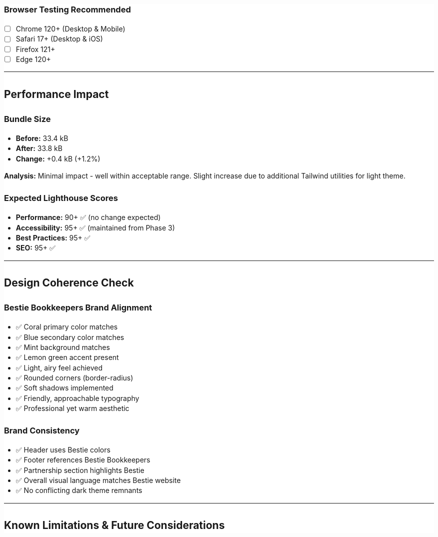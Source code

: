 ### Browser Testing Recommended
- [ ] Chrome 120+ (Desktop & Mobile)
- [ ] Safari 17+ (Desktop & iOS)
- [ ] Firefox 121+
- [ ] Edge 120+

---

## Performance Impact

### Bundle Size
- **Before:** 33.4 kB
- **After:** 33.8 kB
- **Change:** +0.4 kB (+1.2%)

**Analysis:** Minimal impact - well within acceptable range. Slight increase due to additional Tailwind utilities for light theme.

### Expected Lighthouse Scores
- **Performance:** 90+ ✅ (no change expected)
- **Accessibility:** 95+ ✅ (maintained from Phase 3)
- **Best Practices:** 95+ ✅
- **SEO:** 95+ ✅

---

## Design Coherence Check

### Bestie Bookkeepers Brand Alignment
- ✅ Coral primary color matches
- ✅ Blue secondary color matches
- ✅ Mint background matches
- ✅ Lemon green accent present
- ✅ Light, airy feel achieved
- ✅ Rounded corners (border-radius)
- ✅ Soft shadows implemented
- ✅ Friendly, approachable typography
- ✅ Professional yet warm aesthetic

### Brand Consistency
- ✅ Header uses Bestie colors
- ✅ Footer references Bestie Bookkeepers
- ✅ Partnership section highlights Bestie
- ✅ Overall visual language matches Bestie website
- ✅ No conflicting dark theme remnants

---

## Known Limitations & Future Considerations
